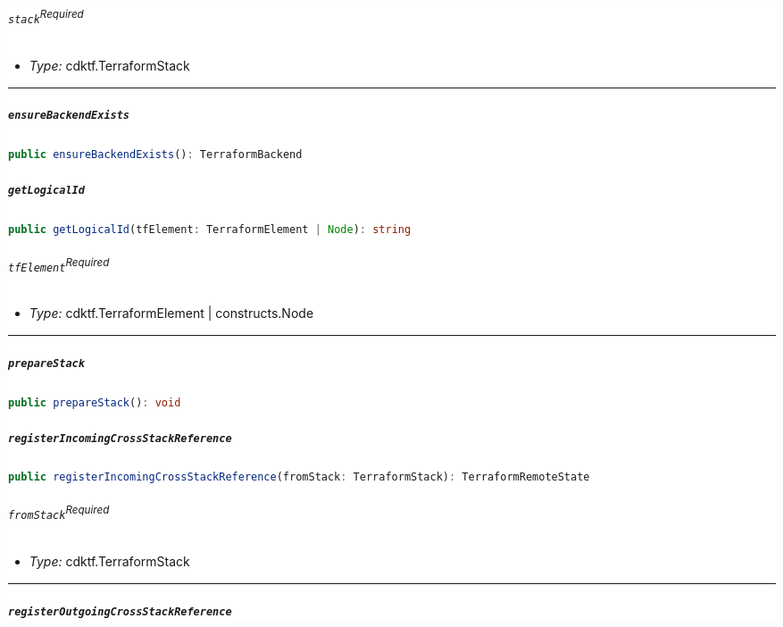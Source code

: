 ###### `stack`<sup>Required</sup> <a name="stack" id="cdktf-tf-module-stack.TFModuleStack.dependsOn.parameter.stack"></a>

- *Type:* cdktf.TerraformStack

---

##### `ensureBackendExists` <a name="ensureBackendExists" id="cdktf-tf-module-stack.TFModuleStack.ensureBackendExists"></a>

```typescript
public ensureBackendExists(): TerraformBackend
```

##### `getLogicalId` <a name="getLogicalId" id="cdktf-tf-module-stack.TFModuleStack.getLogicalId"></a>

```typescript
public getLogicalId(tfElement: TerraformElement | Node): string
```

###### `tfElement`<sup>Required</sup> <a name="tfElement" id="cdktf-tf-module-stack.TFModuleStack.getLogicalId.parameter.tfElement"></a>

- *Type:* cdktf.TerraformElement | constructs.Node

---

##### `prepareStack` <a name="prepareStack" id="cdktf-tf-module-stack.TFModuleStack.prepareStack"></a>

```typescript
public prepareStack(): void
```

##### `registerIncomingCrossStackReference` <a name="registerIncomingCrossStackReference" id="cdktf-tf-module-stack.TFModuleStack.registerIncomingCrossStackReference"></a>

```typescript
public registerIncomingCrossStackReference(fromStack: TerraformStack): TerraformRemoteState
```

###### `fromStack`<sup>Required</sup> <a name="fromStack" id="cdktf-tf-module-stack.TFModuleStack.registerIncomingCrossStackReference.parameter.fromStack"></a>

- *Type:* cdktf.TerraformStack

---

##### `registerOutgoingCrossStackReference` <a name="registerOutgoingCrossStackReference" id="cdktf-tf-module-stack.TFModuleStack.registerOutgoingCrossStackReference"></a>
